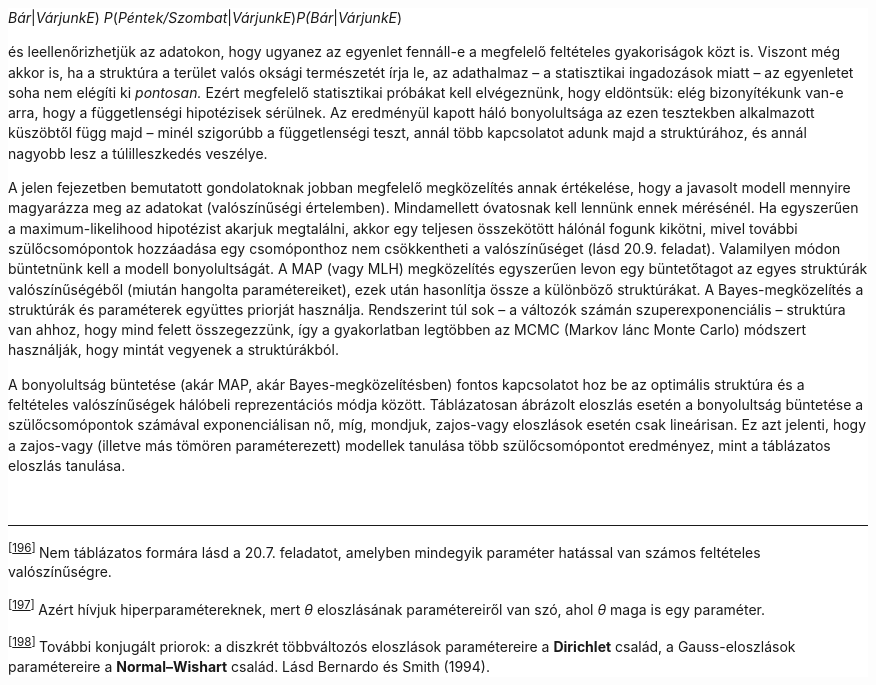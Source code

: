 <em><span class="remark">Bár</span></em>|<em><span class="remark">VárjunkE</span></em>) <em><span class="remark">P</span></em>(<em><span class="remark">Péntek/Szombat</span></em>|<em><span class="remark">VárjunkE</span></em>)<em><span class="remark">P(Bár</span></em>|<em><span class="remark">VárjunkE</span></em>)</code></p><p>és leellenőrizhetjük az adatokon, hogy ugyanez az egyenlet fennáll-e a megfelelő feltételes gyakoriságok közt is. Viszont még akkor is, ha a struktúra a terület valós oksági természetét írja le, az adathalmaz – a statisztikai ingadozások miatt – az egyenletet soha nem elégíti ki <span class="emphasis"><em>pontosan.</em></span> Ezért megfelelő statisztikai próbákat kell elvégeznünk, hogy eldöntsük: elég bizonyítékunk van-e arra, hogy a függetlenségi hipotézisek sérülnek. Az eredményül kapott háló bonyolultsága az ezen tesztekben alkalmazott küszöbtől függ majd – minél szigorúbb a függetlenségi teszt, annál több kapcsolatot adunk majd a struktúrához, és annál nagyobb lesz a túlilleszkedés veszélye.</p><p>A jelen fejezetben bemutatott gondolatoknak jobban megfelelő megközelítés annak értékelése, hogy a javasolt modell mennyire magyarázza meg az adatokat (valószínűségi értelemben). Mindamellett óvatosnak kell lennünk ennek mérésénél. Ha egyszerűen a maximum-likelihood hipotézist akarjuk megtalálni, akkor egy teljesen összekötött hálónál fogunk kikötni, mivel további szülőcsomópontok hozzáadása egy csomóponthoz nem csökkentheti a valószínűséget (lásd 20.9. feladat). Valamilyen módon büntetnünk kell a modell bonyolultságát. A MAP (vagy MLH) megközelítés egyszerűen levon egy büntetőtagot az egyes struktúrák valószínűségéből (miután hangolta paramétereiket), ezek után hasonlítja össze a különböző struktúrákat. A Bayes-megközelítés a struktúrák és paraméterek együttes priorját használja. Rendszerint túl sok – a változók számán szuperexponenciális – struktúra van ahhoz, hogy mind felett összegezzünk, így a gyakorlatban legtöbben az MCMC (Markov lánc Monte Carlo) módszert használják, hogy mintát vegyenek a struktúrákból.</p><p>A bonyolultság büntetése (akár MAP, akár Bayes-megközelítésben) fontos kapcsolatot hoz be az optimális struktúra és a feltételes valószínűségek hálóbeli reprezentációs módja között. Táblázatosan ábrázolt eloszlás esetén a bonyolultság büntetése a szülőcsomópontok számával exponenciálisan nő, míg, mondjuk, zajos-vagy eloszlások esetén csak lineárisan. Ez azt jelenti, hogy a zajos-vagy (illetve más tömören paraméterezett) modellek tanulása több szülőcsomópontot eredményez, mint a táblázatos eloszlás tanulása.</p></div><div class="footnotes"><br/><hr/><div class="footnote"><p class="footnote text"><sup>[<a id="ftn.id740005" href="#id740005" class="para">196</a>] </sup> Nem táblázatos formára lásd a 20.7. feladatot, amelyben mindegyik paraméter hatással van számos feltételes valószínűségre.</p></div><div class="footnote"><p class="footnote text"><sup>[<a id="ftn.id740570" href="#id740570" class="para">197</a>] </sup> Azért hívjuk hiperparamétereknek, mert <span class="emphasis"><em>θ</em></span> eloszlásának paramétereiről van szó, ahol <span class="emphasis"><em>θ</em></span> maga is egy paraméter.</p></div><div class="footnote"><p class="footnote text"><sup>[<a id="ftn.id740696" href="#id740696" class="para">198</a>] </sup> További konjugált priorok: a diszkrét többváltozós eloszlások paramétereire a <span class="strong"><strong>Dirichlet</strong></span> család, a Gauss-eloszlások paramétereire a <span class="strong"><strong>Normal–Wishart</strong></span> család. Lásd Bernardo és Smith (1994).</p></div></div></div></body></html>
